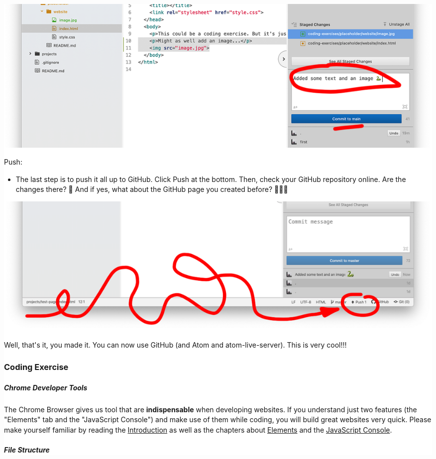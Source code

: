 ![commit](assets/21-commit.png)

Push:
- The last step is to push it all up to GitHub. Click Push at the bottom. Then, check your GitHub repository online. Are the changes there? 🤞 And if yes, what about the GitHub page you created before? 🤞🤞🤞

![push](assets/21-push.png)

Well, that's it, you made it. You can now use GitHub (and Atom and atom-live-server). This is very cool!!!

### Coding Exercise

##### Chrome Developer Tools

The Chrome Browser gives us tool that are **indispensable** when developing websites. If you understand just two features (the "Elements" tab and the "JavaScript Console") and make use of them while coding, you will build great websites very quick. Please make yourself familiar by reading the [Introduction](https://www.bitdegree.org/learn/chrome-developer-tools) as well as the chapters about [Elements](https://www.bitdegree.org/learn/inspect-element) and the [JavaScript Console](https://www.bitdegree.org/learn/javascript-console).

##### File Structure
